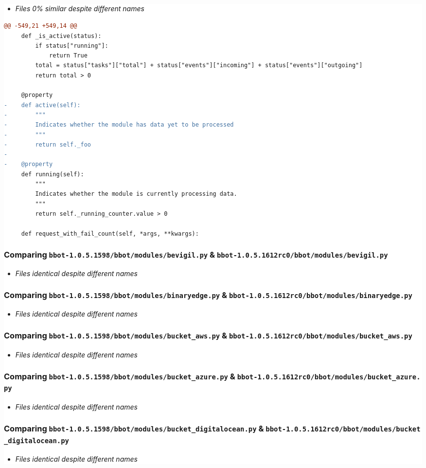  * *Files 0% similar despite different names*

```diff
@@ -549,21 +549,14 @@
     def _is_active(status):
         if status["running"]:
             return True
         total = status["tasks"]["total"] + status["events"]["incoming"] + status["events"]["outgoing"]
         return total > 0
 
     @property
-    def active(self):
-        """
-        Indicates whether the module has data yet to be processed
-        """
-        return self._foo
-
-    @property
     def running(self):
         """
         Indicates whether the module is currently processing data.
         """
         return self._running_counter.value > 0
 
     def request_with_fail_count(self, *args, **kwargs):
```

### Comparing `bbot-1.0.5.1598/bbot/modules/bevigil.py` & `bbot-1.0.5.1612rc0/bbot/modules/bevigil.py`

 * *Files identical despite different names*

### Comparing `bbot-1.0.5.1598/bbot/modules/binaryedge.py` & `bbot-1.0.5.1612rc0/bbot/modules/binaryedge.py`

 * *Files identical despite different names*

### Comparing `bbot-1.0.5.1598/bbot/modules/bucket_aws.py` & `bbot-1.0.5.1612rc0/bbot/modules/bucket_aws.py`

 * *Files identical despite different names*

### Comparing `bbot-1.0.5.1598/bbot/modules/bucket_azure.py` & `bbot-1.0.5.1612rc0/bbot/modules/bucket_azure.py`

 * *Files identical despite different names*

### Comparing `bbot-1.0.5.1598/bbot/modules/bucket_digitalocean.py` & `bbot-1.0.5.1612rc0/bbot/modules/bucket_digitalocean.py`

 * *Files identical despite different names*

